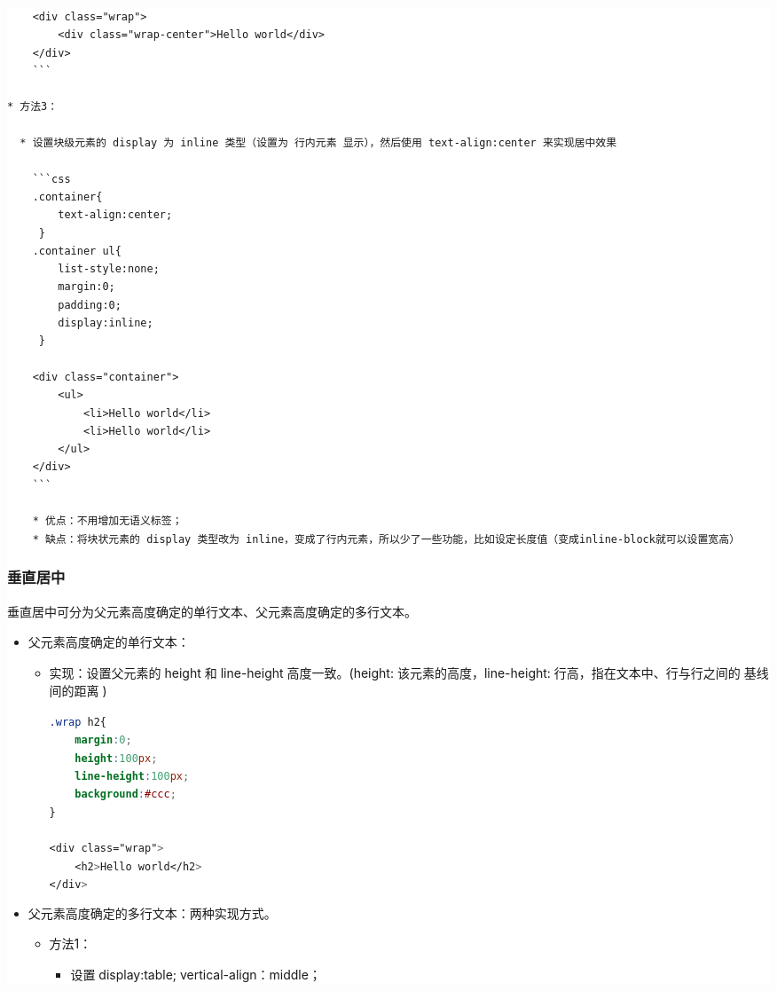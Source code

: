         <div class="wrap">
            <div class="wrap-center">Hello world</div>
        </div>
        ```
  
    * 方法3：
  
      * 设置块级元素的 display 为 inline 类型（设置为 行内元素 显示），然后使用 text-align:center 来实现居中效果
  
        ```css
        .container{
            text-align:center;
         }
        .container ul{
            list-style:none;
            margin:0;
            padding:0;
            display:inline;  
         }
        
        <div class="container">
            <ul>
                <li>Hello world</li>
                <li>Hello world</li>
            </ul>
        </div>
        ```
  
        * 优点：不用增加无语义标签；
        * 缺点：将块状元素的 display 类型改为 inline，变成了行内元素，所以少了一些功能，比如设定长度值（变成inline-block就可以设置宽高）

### 垂直居中

垂直居中可分为父元素高度确定的单行文本、父元素高度确定的多行文本。

* 父元素高度确定的单行文本：

  * 实现：设置父元素的 height 和 line-height 高度一致。(height: 该元素的高度，line-height: 行高，指在文本中、行与行之间的 基线间的距离 )

    ```css
    .wrap h2{
        margin:0;
        height:100px;
        line-height:100px;
        background:#ccc;
    }
    
    <div class="wrap">
        <h2>Hello world</h2>
    </div>
    ```

* 父元素高度确定的多行文本：两种实现方式。

  * 方法1：

    * 设置  display:table; vertical-align：middle；
